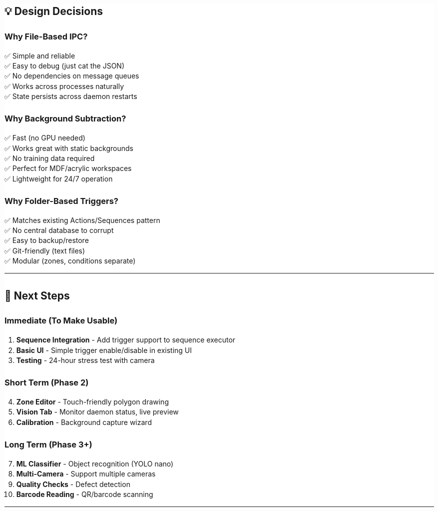 ## 💡 Design Decisions

### Why File-Based IPC?

✅ Simple and reliable  
✅ Easy to debug (just cat the JSON)  
✅ No dependencies on message queues  
✅ Works across processes naturally  
✅ State persists across daemon restarts  

### Why Background Subtraction?

✅ Fast (no GPU needed)  
✅ Works great with static backgrounds  
✅ No training data required  
✅ Perfect for MDF/acrylic workspaces  
✅ Lightweight for 24/7 operation  

### Why Folder-Based Triggers?

✅ Matches existing Actions/Sequences pattern  
✅ No central database to corrupt  
✅ Easy to backup/restore  
✅ Git-friendly (text files)  
✅ Modular (zones, conditions separate)  

---

## 📝 Next Steps

### Immediate (To Make Usable)

1. **Sequence Integration** - Add trigger support to sequence executor
2. **Basic UI** - Simple trigger enable/disable in existing UI
3. **Testing** - 24-hour stress test with camera

### Short Term (Phase 2)

4. **Zone Editor** - Touch-friendly polygon drawing
5. **Vision Tab** - Monitor daemon status, live preview
6. **Calibration** - Background capture wizard

### Long Term (Phase 3+)

7. **ML Classifier** - Object recognition (YOLO nano)
8. **Multi-Camera** - Support multiple cameras
9. **Quality Checks** - Defect detection
10. **Barcode Reading** - QR/barcode scanning

---
